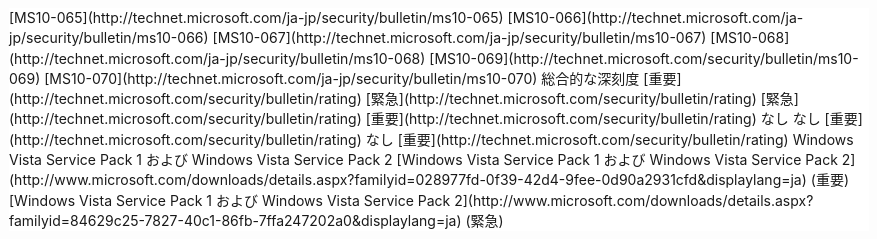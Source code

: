 <td style="border:1px solid black;">
[MS10-065](http://technet.microsoft.com/ja-jp/security/bulletin/ms10-065)
</td>
<td style="border:1px solid black;">
[MS10-066](http://technet.microsoft.com/ja-jp/security/bulletin/ms10-066)
</td>
<td style="border:1px solid black;">
[MS10-067](http://technet.microsoft.com/ja-jp/security/bulletin/ms10-067)
</td>
<td style="border:1px solid black;">
[MS10-068](http://technet.microsoft.com/ja-jp/security/bulletin/ms10-068)
</td>
<td style="border:1px solid black;">
[MS10-069](http://technet.microsoft.com/security/bulletin/ms10-069)
</td>
<td style="border:1px solid black;">
[MS10-070](http://technet.microsoft.com/ja-jp/security/bulletin/ms10-070)
</td>
</tr>
<tr>
<td style="border:1px solid black;">
総合的な深刻度
</td>
<td style="border:1px solid black;">
[重要](http://technet.microsoft.com/security/bulletin/rating)
</td>
<td style="border:1px solid black;">
[緊急](http://technet.microsoft.com/security/bulletin/rating)
</td>
<td style="border:1px solid black;">
[緊急](http://technet.microsoft.com/security/bulletin/rating)
</td>
<td style="border:1px solid black;">
[重要](http://technet.microsoft.com/security/bulletin/rating)
</td>
<td style="border:1px solid black;">
なし
</td>
<td style="border:1px solid black;">
なし
</td>
<td style="border:1px solid black;">
[重要](http://technet.microsoft.com/security/bulletin/rating)
</td>
<td style="border:1px solid black;">
なし
</td>
<td style="border:1px solid black;">
[重要](http://technet.microsoft.com/security/bulletin/rating)
</td>
</tr>
<tr class="alternateRow">
<td style="border:1px solid black;">
Windows Vista Service Pack 1 および Windows Vista Service Pack 2
</td>
<td style="border:1px solid black;">
[Windows Vista Service Pack 1 および Windows Vista Service Pack 2](http://www.microsoft.com/downloads/details.aspx?familyid=028977fd-0f39-42d4-9fee-0d90a2931cfd&displaylang=ja)  
(重要)
</td>
<td style="border:1px solid black;">
[Windows Vista Service Pack 1 および Windows Vista Service Pack 2](http://www.microsoft.com/downloads/details.aspx?familyid=84629c25-7827-40c1-86fb-7ffa247202a0&displaylang=ja)  
(緊急)